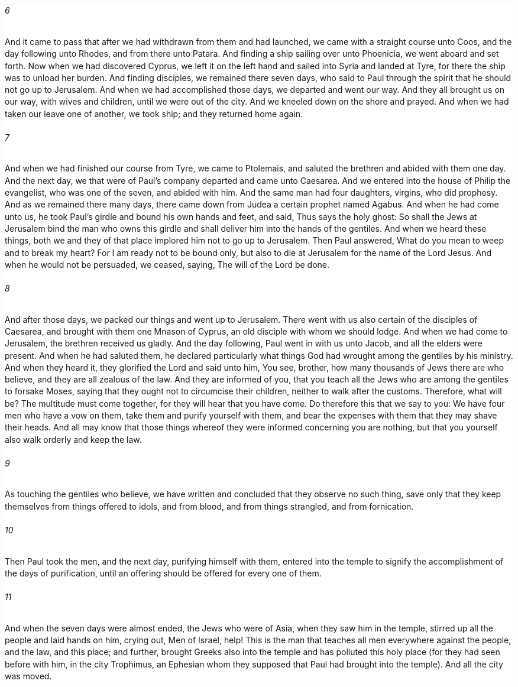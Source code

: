 ###### 6
And it came to pass that after we had withdrawn from them and had launched, we came with a straight course unto Coos, and the day following unto Rhodes, and from there unto Patara. And finding a ship sailing over unto Phoenicia, we went aboard and set forth. Now when we had discovered Cyprus, we left it on the left hand and sailed into Syria and landed at Tyre, for there the ship was to unload her burden. And finding disciples, we remained there seven days, who said to Paul through the spirit that he should not go up to Jerusalem. And when we had accomplished those days, we departed and went our way. And they all brought us on our way, with wives and children, until we were out of the city. And we kneeled down on the shore and prayed. And when we had taken our leave one of another, we took ship; and they returned home again.

###### 7
And when we had finished our course from Tyre, we came to Ptolemais, and saluted the brethren and abided with them one day. And the next day, we that were of Paul’s company departed and came unto Caesarea. And we entered into the house of Philip the evangelist, who was one of the seven, and abided with him. And the same man had four daughters, virgins, who did prophesy. And as we remained there many days, there came down from Judea a certain prophet named Agabus. And when he had come unto us, he took Paul’s girdle and bound his own hands and feet, and said, Thus says the holy ghost: So shall the Jews at Jerusalem bind the man who owns this girdle and shall deliver him into the hands of the gentiles. And when we heard these things, both we and they of that place implored him not to go up to Jerusalem. Then Paul answered, What do you mean to weep and to break my heart? For I am ready not to be bound only, but also to die at Jerusalem for the name of the Lord Jesus. And when he would not be persuaded, we ceased, saying, The will of the Lord be done.

###### 8
And after those days, we packed our things and went up to Jerusalem. There went with us also certain of the disciples of Caesarea, and brought with them one Mnason of Cyprus, an old disciple with whom we should lodge. And when we had come to Jerusalem, the brethren received us gladly. And the day following, Paul went in with us unto Jacob, and all the elders were present. And when he had saluted them, he declared particularly what things God had wrought among the gentiles by his ministry. And when they heard it, they glorified the Lord and said unto him, You see, brother, how many thousands of Jews there are who believe, and they are all zealous of the law. And they are informed of you, that you teach all the Jews who are among the gentiles to forsake Moses, saying that they ought not to circumcise their children, neither to walk after the customs. Therefore, what will be? The multitude must come together, for they will hear that you have come. Do therefore this that we say to you: We have four men who have a vow on them, take them and purify yourself with them, and bear the expenses with them that they may shave their heads. And all may know that those things whereof they were informed concerning you are nothing, but that you yourself also walk orderly and keep the law.

###### 9
As touching the gentiles who believe, we have written and concluded that they observe no such thing, save only that they keep themselves from things offered to idols, and from blood, and from things strangled, and from fornication.

###### 10
Then Paul took the men, and the next day, purifying himself with them, entered into the temple to signify the accomplishment of the days of purification, until an offering should be offered for every one of them.

###### 11
And when the seven days were almost ended, the Jews who were of Asia, when they saw him in the temple, stirred up all the people and laid hands on him, crying out, Men of Israel, help! This is the man that teaches all men everywhere against the people, and the law, and this place; and further, brought Greeks also into the temple and has polluted this holy place (for they had seen before with him, in the city Trophimus, an Ephesian whom they supposed that Paul had brought into the temple). And all the city was moved.
